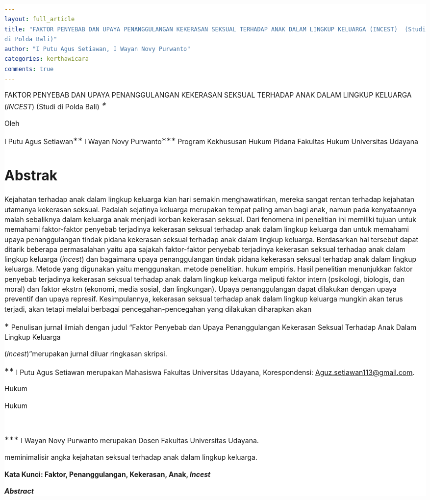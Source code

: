 ```yaml
---
layout: full_article
title: "FAKTOR PENYEBAB DAN UPAYA PENANGGULANGAN KEKERASAN SEKSUAL TERHADAP ANAK DALAM LINGKUP KELUARGA (INCEST)  (Studi di Polda Bali)"
author: "I Putu Agus Setiawan, I Wayan Novy Purwanto"
categories: kerthawicara
comments: true
---
```


<p><span class="font8">FAKTOR PENYEBAB DAN UPAYA PENANGGULANGAN KEKERASAN SEKSUAL TERHADAP ANAK DALAM LINGKUP KELUARGA (</span><span class="font7" style="font-style:italic;">INCEST</span><span class="font8">) (Studi di Polda Bali) </span><span class="font4" style="font-style:italic;"><sup>∗</sup></span></p>
<p><span class="font6">Oleh</span></p>
<p><span class="font6">I Putu Agus Setiawan</span><span class="font3"><sup>∗∗ </sup></span><span class="font6">I Wayan Novy Purwanto</span><span class="font3"><sup>∗∗∗ </sup></span><span class="font6">Program Kekhususan Hukum Pidana Fakultas Hukum Universitas Udayana</span></p><a name="caption1"></a>
<h1><a name="bookmark0"></a><span class="font6" style="font-weight:bold;"><a name="bookmark1"></a>Abstrak</span></h1>
<p><span class="font6">Kejahatan terhadap anak dalam lingkup keluarga kian hari semakin menghawatirkan, mereka sangat rentan terhadap kejahatan utamanya kekerasan seksual. Padalah sejatinya keluarga merupakan tempat paling aman bagi anak, namun pada kenyataannya malah sebaliknya dalam keluarga anak menjadi korban kekerasan seksual. Dari fenomena ini penelitian ini memiliki tujuan untuk memahami faktor-faktor penyebab terjadinya kekerasan seksual terhadap anak dalam lingkup keluarga dan untuk memahami upaya penanggulangan tindak pidana kekerasan seksual terhadap anak dalam lingkup keluarga. Berdasarkan hal tersebut dapat ditarik beberapa permasalahan yaitu apa sajakah faktor-faktor penyebab terjadinya kekerasan seksual terhadap anak dalam lingkup keluarga (</span><span class="font6" style="font-style:italic;">incest</span><span class="font6">) dan bagaimana upaya penanggulangan tindak pidana kekerasan seksual terhadap anak dalam lingkup keluarga. Metode yang digunakan yaitu menggunakan. metode penelitian. hukum empiris. Hasil penelitian menunjukkan faktor penyebab terjadinya kekerasan seksual terhadap anak dalam lingkup keluarga meliputi faktor intern (psikologi, biologis, dan moral) dan faktor ekstrn (ekonomi, media sosial, dan lingkungan). Upaya penanggulangan dapat dilakukan dengan upaya preventif dan upaya represif. Kesimpulannya, kekerasan seksual terhadap anak dalam lingkup keluarga mungkin akan terus terjadi, akan tetapi melalui berbagai pencegahan-pencegahan yang dilakukan diharapkan akan</span></p>
<p><span class="font2"><sup>∗</sup> </span><span class="font4">Penulisan jurnal ilmiah dengan judul “Faktor Penyebab dan Upaya Penanggulangan Kekerasan Seksual Terhadap Anak Dalam Lingkup Keluarga</span></p>
<p><span class="font4">(</span><span class="font4" style="font-style:italic;">Incest</span><span class="font4">)</span><span class="font5">”</span><span class="font4">merupakan jurnal diluar ringkasan skripsi.</span></p>
<p><span class="font3"><sup>∗∗</sup> </span><span class="font4">I Putu Agus Setiawan merupakan Mahasiswa Fakultas Universitas Udayana, Korespondensi: </span><a href="mailto:Aguz.setiawan113@gmail.com"><span class="font4">Aguz.setiawan113@gmail.com</span></a><span class="font4">.</span></p>
<div>
<p><span class="font4">Hukum</span></p>
<p><span class="font4">Hukum</span></p>
</div><br clear="all">
<p><span class="font3"><sup>∗∗∗</sup> </span><span class="font4">I Wayan Novy Purwanto merupakan Dosen Fakultas Universitas Udayana.</span></p>
<p><span class="font6">meminimalisir angka kejahatan seksual terhadap anak dalam lingkup keluarga.</span></p>
<p><span class="font6" style="font-weight:bold;">Kata Kunci: Faktor, Penanggulangan, Kekerasan, Anak, </span><span class="font6" style="font-weight:bold;font-style:italic;">Incest</span></p>
<p><span class="font6" style="font-weight:bold;font-style:italic;">Abstract</span></p>